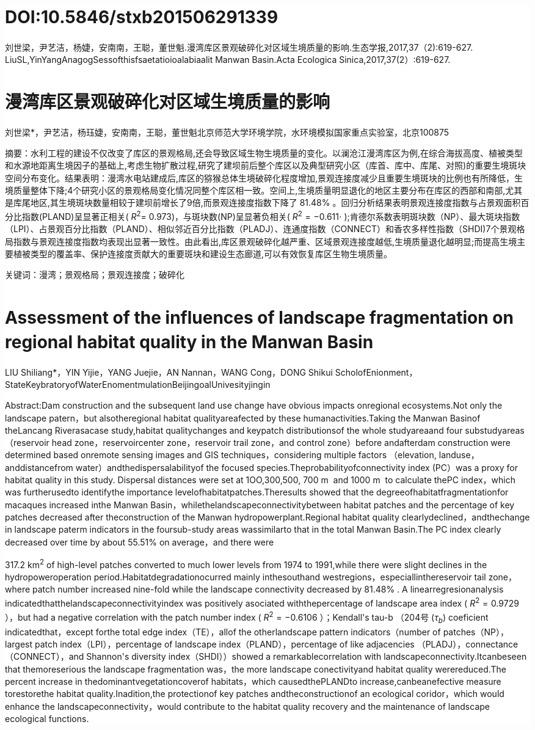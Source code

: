 # DOI:10.5846/stxb201506291339

刘世梁，尹艺洁，杨婕，安南南，王聪，董世魁.漫湾库区景观破碎化对区域生境质量的影响.生态学报,2017,37（2):619-627. LiuSL,YinYangAnagogSessofthisfsaetatioioalabiaalit Manwan Basin.Acta Ecologica Sinica,2017,37(2）:619-627.

# 漫湾库区景观破碎化对区域生境质量的影响

刘世梁\*，尹艺洁，杨珏婕，安南南，王聪，董世魁北京师范大学环境学院，水环境模拟国家重点实验室，北京100875

摘要：水利工程的建设不仅改变了库区的景观格局,还会导致区域生物生境质量的变化。以澜沧江漫湾库区为例,在综合海拔高度、植被类型和水源地距离生境因子的基础上,考虑生物扩散过程,研究了建坝前后整个库区以及典型研究小区（库首、库中、库尾、对照)的重要生境斑块空间分布变化。结果表明：漫湾水电站建成后,库区的猕猴总体生境破碎化程度增加,景观连接度减少且重要生境斑块的比例也有所降低，生境质量整体下降;4个研究小区的景观格局变化情况同整个库区相一致。空间上,生境质量明显退化的地区主要分布在库区的西部和南部,尤其是库尾地区,其生境斑块数量相较于建坝前增长了9倍,而景观连接度指数下降了 $8 1 . 4 8 \%$ 。回归分析结果表明景观连接度指数与占景观面积百分比指数(PLAND)呈显著正相关( $R ^ { 2 } =$ 0.973)，与斑块数(NP)呈显著负相关( $R ^ { 2 } = - 0 . 6 1 1 \cdot$ );肯德尔系数表明斑块数（NP）、最大斑块指数（LPI）、占景观百分比指数（PLAND）、相似邻近百分比指数（PLADJ）、连通度指数（CONNECT）和香农多样性指数（SHDI)7个景观格局指数与景观连接度指数均表现出显著一致性。由此看出,库区景观破碎化越严重、区域景观连接度越低,生境质量退化越明显;而提高生境主要植被类型的覆盖率、保护连接度贡献大的重要斑块和建设生态廊道,可以有效恢复库区生物生境质量。

关键词：漫湾；景观格局；景观连接度；破碎化

# Assessment of the influences of landscape fragmentation on regional habitat quality in the Manwan Basin

LIU Shiliang\*，YIN Yijie，YANG Juejie，AN Nannan，WANG Cong，DONG Shikui ScholofEnionment，StateKeybratoryofWaterEnomentmulationBeijingoalUnivesityjingin

Abstract:Dam construction and the subsequent land use change have obvious impacts onregional ecosystems.Not only the landscape patern，but alsotheregional habitat qualityareafected by these humanactivities.Taking the Manwan Basinof theLancang Riverasacase study,habitat qualitychanges and keypatch distributionsof the whole studyareaand four substudyareas（reservoir head zone，reservoircenter zone，reservoir trail zone，and control zone）before andafterdam construction were determined based onremote sensing images and GIS techniques，considering multiple factors （elevation, landuse，anddistancefrom water）andthedispersalabilityof the focused species.Theprobabilityofconnectivity index (PC）was a proxy for habitat quality in this study. Dispersal distances were set at 1OO,300,500, $7 0 0 \mathrm { ~ m ~ }$ and $1 0 0 0 \mathrm { ~ m ~ }$ to calculate thePC index，which was furtherusedto identifythe importance levelofhabitatpatches.Theresults showed that the degreeofhabitatfragmentationfor macaques increased inthe Manwan Basin，whilethelandscapeconnectivitybetween habitat patches and the percentage of key patches decreased after theconstruction of the Manwan hydropowerplant.Regional habitat quality clearlydeclined，andthechange in landscape paterm indicators in the foursub-study areas wassimilarto that in the total Manwan Basin.The PC index clearly decreased over time by about $5 5 . 5 1 \%$ on average，and there were

$3 1 7 . 2 \ \mathrm { k m } ^ { 2 }$ of high-level patches converted to much lower levels from 1974 to 1991,while there were slight declines in the hydropoweroperation period.Habitatdegradationocurred mainly inthesouthand westregions，especiallinthereservoir tail zone，where patch number increased nine-fold while the landscape connectivity decreased by $8 1 . 4 8 \%$ . A linearregresionanalysis indicatedthatthelandscapeconnectivityindex was positively asociated withthepercentage of landscape area index ( $R ^ { 2 } = 0 . 9 7 2 9$ ），but had a negative correlation with the patch number index ( $R ^ { 2 } = - 0 . 6 1 0 6$ ）；Kendall's tau-b （204号 $( \tau _ { b } )$ coeficient indicatedthat，except forthe total edge index（TE），allof the otherlandscape pattern indicators（number of patches（NP），largest patch index（LPI），percentage of landscape index（PLAND），percentage of like adjacencies （PLADJ），connectance（CONNECT），and Shannon's diversity index（SHDI））showed a remarkablecorrelation with landscapeconnectivity.Itcanbeseen that themoreserious the landscape fragmentation was，the more landscape conectivityand habitat quality werereduced.The percent increase in thedominantvegetationcoverof habitats，which causedthePLANDto increase,canbeanefective measure torestorethe habitat quality.Inadition,the protectionof key patches andtheconstructionof an ecological coridor，which would enhance the landscapeconnectivity，would contribute to the habitat quality recovery and the maintenance of landscape ecological functions.
